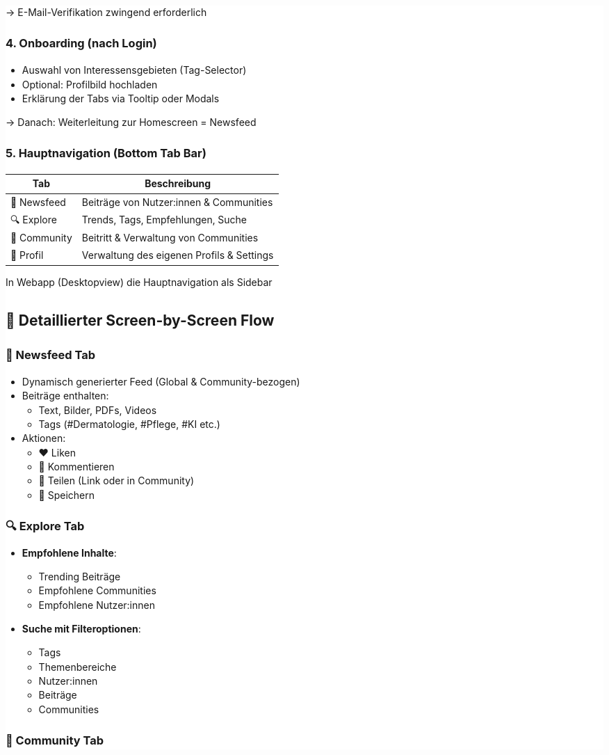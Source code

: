 → E-Mail-Verifikation zwingend erforderlich

### 4. Onboarding (nach Login)

- Auswahl von Interessensgebieten (Tag-Selector)
- Optional: Profilbild hochladen
- Erklärung der Tabs via Tooltip oder Modals

→ Danach: Weiterleitung zur Homescreen = Newsfeed

### 5. Hauptnavigation (Bottom Tab Bar)

| Tab       | Beschreibung                                 |
| --------- | -------------------------------------------- |
| 📰 Newsfeed | Beiträge von Nutzer:innen & Communities       |
| 🔍 Explore | Trends, Tags, Empfehlungen, Suche             |
| 👥 Community | Beitritt & Verwaltung von Communities        |
| 👤 Profil   | Verwaltung des eigenen Profils & Settings    |

In Webapp (Desktopview) die Hauptnavigation als Sidebar

## 🧾 Detaillierter Screen-by-Screen Flow

### 📰 Newsfeed Tab

- Dynamisch generierter Feed (Global & Community-bezogen)
- Beiträge enthalten:
  - Text, Bilder, PDFs, Videos
  - Tags (#Dermatologie, #Pflege, #KI etc.)
- Aktionen:
  - ❤️ Liken
  - 💬 Kommentieren
  - 🔗 Teilen (Link oder in Community)
  - 📌 Speichern

### 🔍 Explore Tab

- **Empfohlene Inhalte**:
  - Trending Beiträge
  - Empfohlene Communities
  - Empfohlene Nutzer:innen

- **Suche mit Filteroptionen**:
  - Tags
  - Themenbereiche
  - Nutzer:innen
  - Beiträge
  - Communities

### 👥 Community Tab
